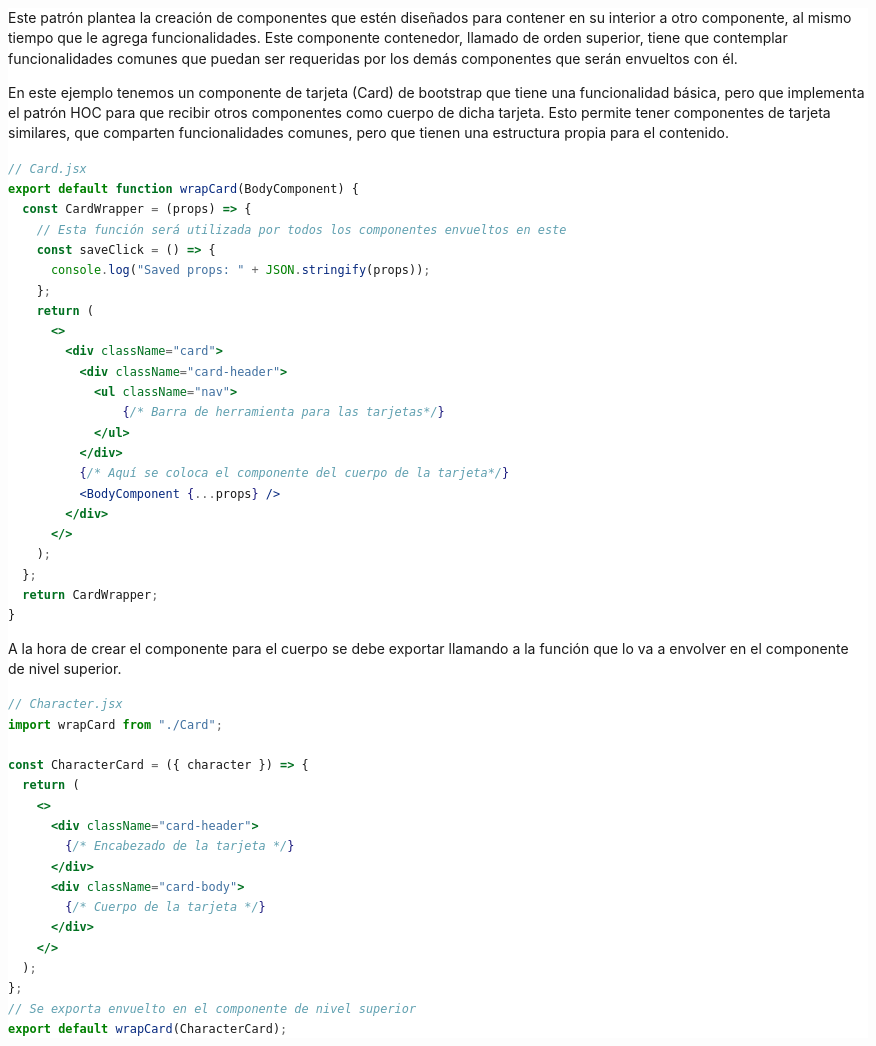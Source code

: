 Este patrón plantea la creación de componentes que estén diseñados para contener en su interior a otro componente, al mismo tiempo que le agrega funcionalidades. Este componente contenedor, llamado de orden superior, tiene que contemplar funcionalidades comunes que puedan ser requeridas por los demás componentes que serán envueltos con él.

En este ejemplo tenemos un componente de tarjeta (Card) de bootstrap que tiene una funcionalidad básica, pero que implementa el patrón HOC para que recibir otros componentes como cuerpo de dicha tarjeta. Esto permite tener componentes de tarjeta similares, que comparten funcionalidades comunes, pero que tienen una estructura propia para el contenido.

```jsx
// Card.jsx
export default function wrapCard(BodyComponent) {
  const CardWrapper = (props) => {
    // Esta función será utilizada por todos los componentes envueltos en este
    const saveClick = () => {
      console.log("Saved props: " + JSON.stringify(props));
    };
    return (
      <>
        <div className="card">
          <div className="card-header">
            <ul className="nav">
                {/* Barra de herramienta para las tarjetas*/}
            </ul>
          </div>
          {/* Aquí se coloca el componente del cuerpo de la tarjeta*/}
          <BodyComponent {...props} />
        </div>
      </>
    );
  };
  return CardWrapper;
}
```

A la hora de crear el componente para el cuerpo se debe exportar llamando a la función que lo va a envolver en el componente de nivel superior.

```jsx
// Character.jsx
import wrapCard from "./Card";

const CharacterCard = ({ character }) => {
  return (
    <>
      <div className="card-header">
        {/* Encabezado de la tarjeta */}        
      </div>
      <div className="card-body">
        {/* Cuerpo de la tarjeta */}
      </div>
    </>
  );
};
// Se exporta envuelto en el componente de nivel superior
export default wrapCard(CharacterCard);
```
